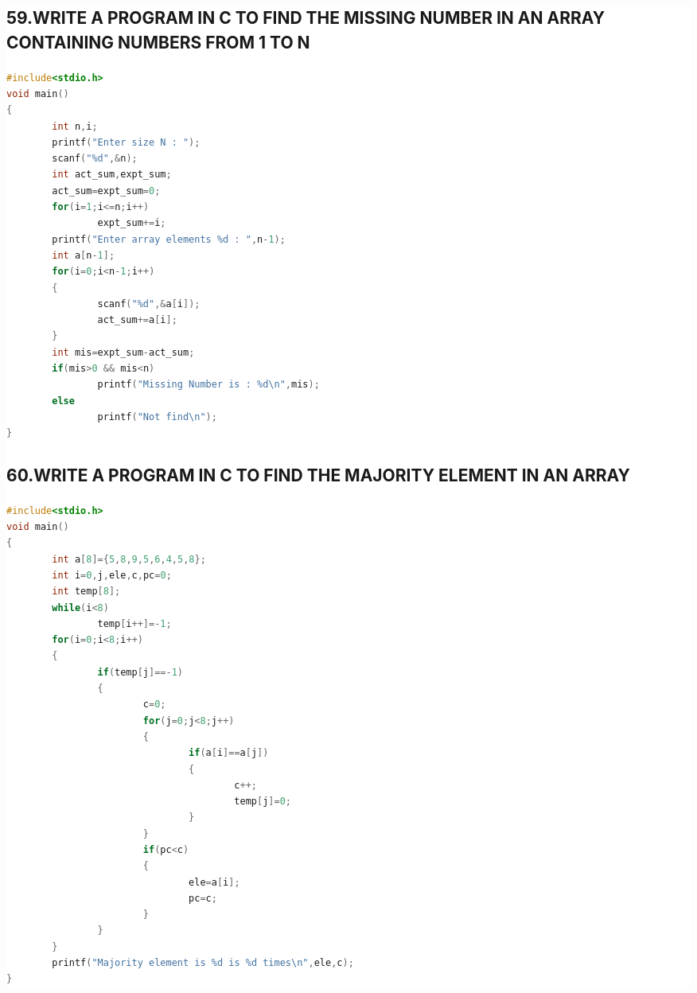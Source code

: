 ## 59.WRITE A PROGRAM IN C TO FIND THE MISSING NUMBER IN AN ARRAY CONTAINING NUMBERS FROM 1 TO N
```c
#include<stdio.h>
void main()
{
        int n,i;
        printf("Enter size N : ");
        scanf("%d",&n);
        int act_sum,expt_sum;
        act_sum=expt_sum=0;
        for(i=1;i<=n;i++)
                expt_sum+=i;
        printf("Enter array elements %d : ",n-1);
        int a[n-1];
        for(i=0;i<n-1;i++)
        {
                scanf("%d",&a[i]);
                act_sum+=a[i];
        }
        int mis=expt_sum-act_sum;
        if(mis>0 && mis<n)
                printf("Missing Number is : %d\n",mis);
        else
                printf("Not find\n");
}
```
## 60.WRITE A PROGRAM IN C TO FIND THE MAJORITY ELEMENT IN AN ARRAY
```c
#include<stdio.h>
void main()
{
        int a[8]={5,8,9,5,6,4,5,8};
        int i=0,j,ele,c,pc=0;
        int temp[8];
        while(i<8)
                temp[i++]=-1;
        for(i=0;i<8;i++)
        {
                if(temp[j]==-1)
                {
                        c=0;
                        for(j=0;j<8;j++)
                        {
                                if(a[i]==a[j])
                                {
                                        c++;
                                        temp[j]=0;
                                }
                        }
                        if(pc<c)
                        {
                                ele=a[i];
                                pc=c;
                        }
                }
        }
        printf("Majority element is %d is %d times\n",ele,c);
}
```